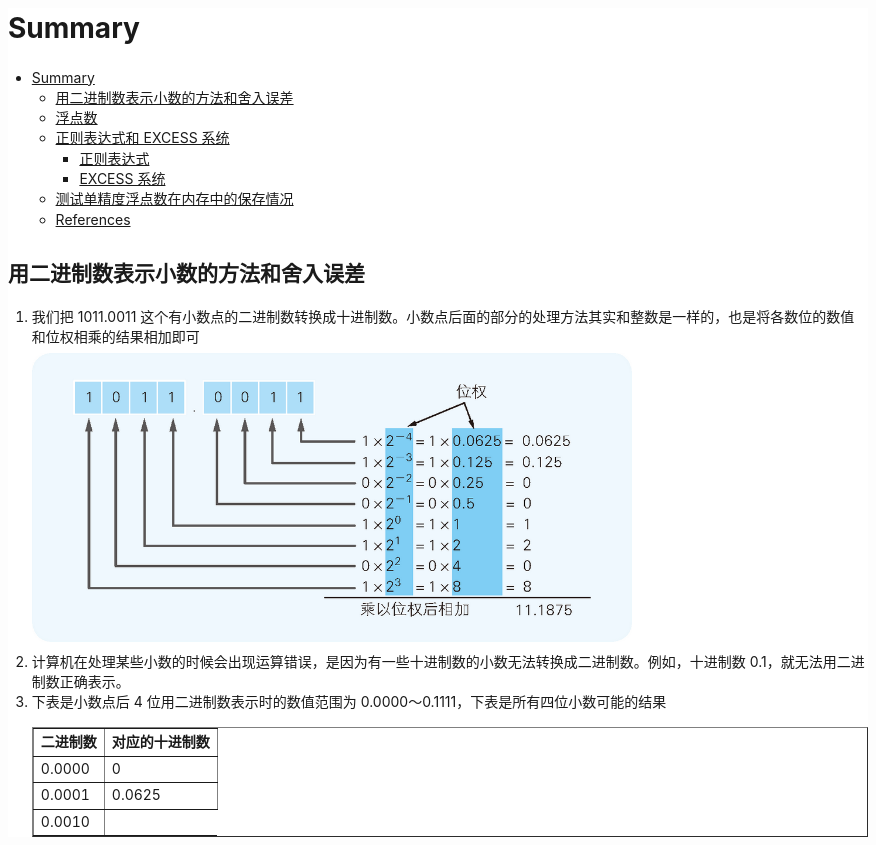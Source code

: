 # Summary




- [Summary](#summary)
    - [用二进制数表示小数的方法和舍入误差](#%E7%94%A8%E4%BA%8C%E8%BF%9B%E5%88%B6%E6%95%B0%E8%A1%A8%E7%A4%BA%E5%B0%8F%E6%95%B0%E7%9A%84%E6%96%B9%E6%B3%95%E5%92%8C%E8%88%8D%E5%85%A5%E8%AF%AF%E5%B7%AE)
    - [浮点数](#%E6%B5%AE%E7%82%B9%E6%95%B0)
    - [正则表达式和 EXCESS 系统](#%E6%AD%A3%E5%88%99%E8%A1%A8%E8%BE%BE%E5%BC%8F%E5%92%8C-excess-%E7%B3%BB%E7%BB%9F)
        - [正则表达式](#%E6%AD%A3%E5%88%99%E8%A1%A8%E8%BE%BE%E5%BC%8F)
        - [EXCESS 系统](#excess-%E7%B3%BB%E7%BB%9F)
    - [测试单精度浮点数在内存中的保存情况](#%E6%B5%8B%E8%AF%95%E5%8D%95%E7%B2%BE%E5%BA%A6%E6%B5%AE%E7%82%B9%E6%95%B0%E5%9C%A8%E5%86%85%E5%AD%98%E4%B8%AD%E7%9A%84%E4%BF%9D%E5%AD%98%E6%83%85%E5%86%B5)
    - [References](#references)




## 用二进制数表示小数的方法和舍入误差
1. 我们把 1011.0011 这个有小数点的二进制数转换成十进制数。小数点后面的部分的处理方法其实和整数是一样的，也是将各数位的数值和位权相乘的结果相加即可
    <img src="./images/01.png" width="600" style="display: block; margin: 5px 0 10px;" />
2. 计算机在处理某些小数的时候会出现运算错误，是因为有一些十进制数的小数无法转换成二进制数。例如，十进制数 0.1，就无法用二进制数正确表示。
3. 下表是小数点后 4 位用二进制数表示时的数值范围为 0.0000～0.1111，下表是所有四位小数可能的结果
    <table width="90%" border="1" style="margin-bottom: 10px;">
        <thead>
            <tr>
                <th>二进制数</th>
                <th>对应的十进制数</th>
            </tr>
        </thead>
        <tbody>
            <tr>
                <td>0.0000</td>
                <td>0</td>
            </tr>
            <tr>
                <td>0.0001</td>
                <td>0.0625</td>
            </tr>
            <tr>
                <td>0.0010</td>
